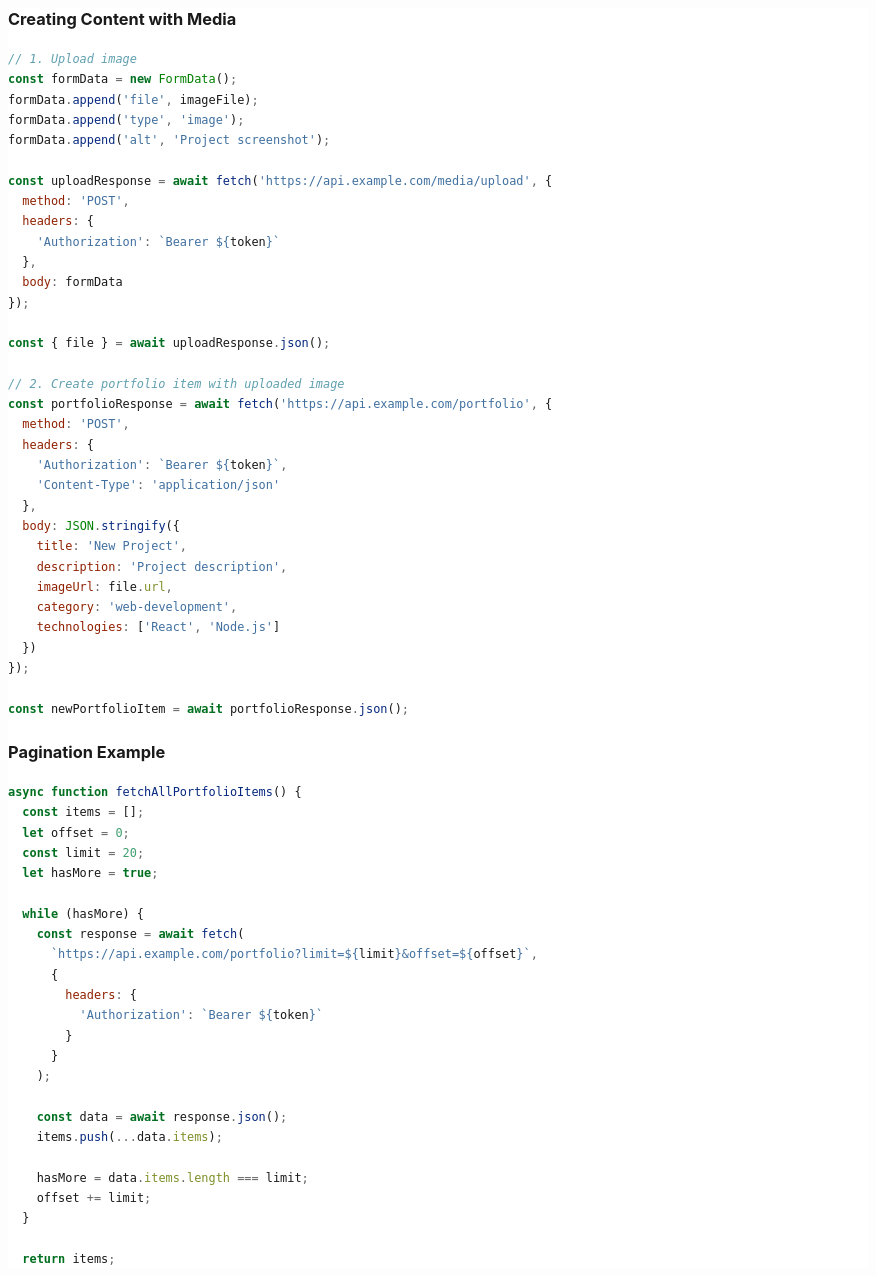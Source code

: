 ### Creating Content with Media
```javascript
// 1. Upload image
const formData = new FormData();
formData.append('file', imageFile);
formData.append('type', 'image');
formData.append('alt', 'Project screenshot');

const uploadResponse = await fetch('https://api.example.com/media/upload', {
  method: 'POST',
  headers: {
    'Authorization': `Bearer ${token}`
  },
  body: formData
});

const { file } = await uploadResponse.json();

// 2. Create portfolio item with uploaded image
const portfolioResponse = await fetch('https://api.example.com/portfolio', {
  method: 'POST',
  headers: {
    'Authorization': `Bearer ${token}`,
    'Content-Type': 'application/json'
  },
  body: JSON.stringify({
    title: 'New Project',
    description: 'Project description',
    imageUrl: file.url,
    category: 'web-development',
    technologies: ['React', 'Node.js']
  })
});

const newPortfolioItem = await portfolioResponse.json();
```

### Pagination Example
```javascript
async function fetchAllPortfolioItems() {
  const items = [];
  let offset = 0;
  const limit = 20;
  let hasMore = true;

  while (hasMore) {
    const response = await fetch(
      `https://api.example.com/portfolio?limit=${limit}&offset=${offset}`,
      {
        headers: {
          'Authorization': `Bearer ${token}`
        }
      }
    );

    const data = await response.json();
    items.push(...data.items);
    
    hasMore = data.items.length === limit;
    offset += limit;
  }

  return items;
```